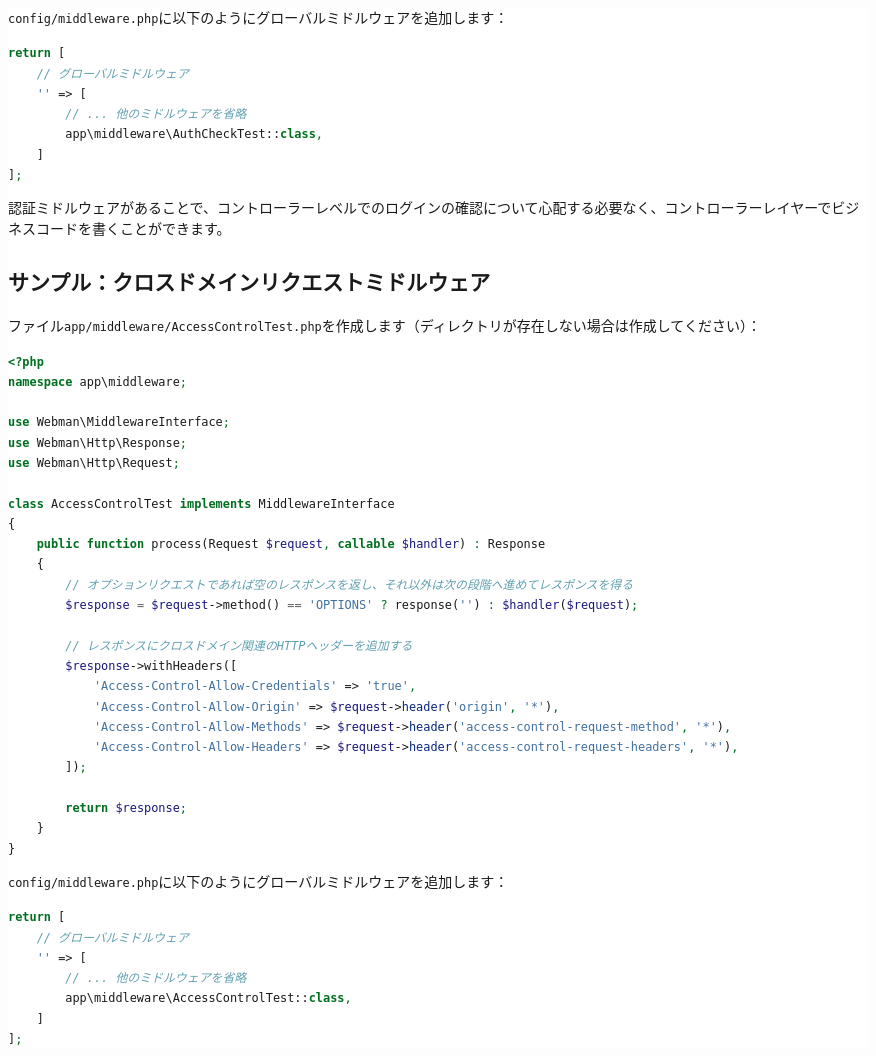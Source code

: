`config/middleware.php`に以下のようにグローバルミドルウェアを追加します：

```php
return [
    // グローバルミドルウェア
    '' => [
        // ... 他のミドルウェアを省略
        app\middleware\AuthCheckTest::class,
    ]
];
```

認証ミドルウェアがあることで、コントローラーレベルでのログインの確認について心配する必要なく、コントローラーレイヤーでビジネスコードを書くことができます。

## サンプル：クロスドメインリクエストミドルウェア
ファイル`app/middleware/AccessControlTest.php`を作成します（ディレクトリが存在しない場合は作成してください）：

```php
<?php
namespace app\middleware;

use Webman\MiddlewareInterface;
use Webman\Http\Response;
use Webman\Http\Request;

class AccessControlTest implements MiddlewareInterface
{
    public function process(Request $request, callable $handler) : Response
    {
        // オプションリクエストであれば空のレスポンスを返し、それ以外は次の段階へ進めてレスポンスを得る
        $response = $request->method() == 'OPTIONS' ? response('') : $handler($request);
        
        // レスポンスにクロスドメイン関連のHTTPヘッダーを追加する
        $response->withHeaders([
            'Access-Control-Allow-Credentials' => 'true',
            'Access-Control-Allow-Origin' => $request->header('origin', '*'),
            'Access-Control-Allow-Methods' => $request->header('access-control-request-method', '*'),
            'Access-Control-Allow-Headers' => $request->header('access-control-request-headers', '*'),
        ]);
        
        return $response;
    }
}
```

`config/middleware.php`に以下のようにグローバルミドルウェアを追加します：

```php
return [
    // グローバルミドルウェア
    '' => [
        // ... 他のミドルウェアを省略
        app\middleware\AccessControlTest::class,
    ]
];
```
